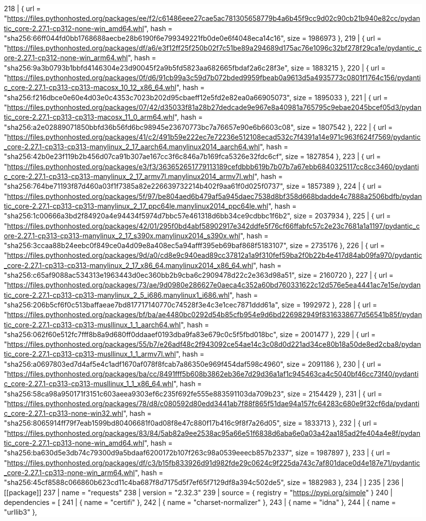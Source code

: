 218 |     { url = "https://files.pythonhosted.org/packages/ee/f2/c61486eee27cae5ac781305658779b4a6b45f9cc9d02c90cb21b940e82cc/pydantic_core-2.27.1-cp312-none-win_amd64.whl", hash = "sha256:66ff044fd0bb1768688aecbe28b6190f6e799349221fb0de0e6f4048eca14c16", size = 1986973 },
219 |     { url = "https://files.pythonhosted.org/packages/df/a6/e3f12ff25f250b02f7c51be89a294689d175ac76e1096c32bf278f29ca1e/pydantic_core-2.27.1-cp312-none-win_arm64.whl", hash = "sha256:9a3b0793b1bbfd4146304e23d90045f2a9b5fd5823aa682665fbdaf2a6c28f3e", size = 1883215 },
220 |     { url = "https://files.pythonhosted.org/packages/0f/d6/91cb99a3c59d7b072bded9959fbeab0a9613d5a4935773c0801f1764c156/pydantic_core-2.27.1-cp313-cp313-macosx_10_12_x86_64.whl", hash = "sha256:f216dbce0e60e4d03e0c4353c7023b202d95cbaeff12e5fd2e82ea0a66905073", size = 1895033 },
221 |     { url = "https://files.pythonhosted.org/packages/07/42/d35033f81a28b27dedcade9e967e8a40981a765795c9ebae2045bcef05d3/pydantic_core-2.27.1-cp313-cp313-macosx_11_0_arm64.whl", hash = "sha256:a2e02889071850bbfd36b56fd6bc98945e23670773bc7a76657e90e6b6603c08", size = 1807542 },
222 |     { url = "https://files.pythonhosted.org/packages/41/c2/491b59e222ec7e72236e512108ecad532c7f4391a14e971c963f624f7569/pydantic_core-2.27.1-cp313-cp313-manylinux_2_17_aarch64.manylinux2014_aarch64.whl", hash = "sha256:42b0e23f119b2b456d07ca91b307ae167cc3f6c846a7b169fca5326e32fdc6cf", size = 1827854 },
223 |     { url = "https://files.pythonhosted.org/packages/e3/f3/363652651779113189cefdbbb619b7b07b7a67ebb6840325117cc8cc3460/pydantic_core-2.27.1-cp313-cp313-manylinux_2_17_armv7l.manylinux2014_armv7l.whl", hash = "sha256:764be71193f87d460a03f1f7385a82e226639732214b402f9aa61f0d025f0737", size = 1857389 },
224 |     { url = "https://files.pythonhosted.org/packages/5f/97/be804aed6b479af5a945daec7538d8bf358d668bdadde4c7888a2506bdfb/pydantic_core-2.27.1-cp313-cp313-manylinux_2_17_ppc64le.manylinux2014_ppc64le.whl", hash = "sha256:1c00666a3bd2f84920a4e94434f5974d7bbc57e461318d6bb34ce9cdbbc1f6b2", size = 2037934 },
225 |     { url = "https://files.pythonhosted.org/packages/42/01/295f0bd4abf58902917e342ddfe5f76cf66ffabfc57c2e23c7681a1a1197/pydantic_core-2.27.1-cp313-cp313-manylinux_2_17_s390x.manylinux2014_s390x.whl", hash = "sha256:3ccaa88b24eebc0f849ce0a4d09e8a408ec5a94afff395eb69baf868f5183107", size = 2735176 },
226 |     { url = "https://files.pythonhosted.org/packages/9d/a0/cd8e9c940ead89cc37812a1a9f310fef59ba2f0b22b4e417d84ab09fa970/pydantic_core-2.27.1-cp313-cp313-manylinux_2_17_x86_64.manylinux2014_x86_64.whl", hash = "sha256:c65af9088ac534313e1963443d0ec360bb2b9cba6c2909478d22c2e363d98a51", size = 2160720 },
227 |     { url = "https://files.pythonhosted.org/packages/73/ae/9d0980e286627e0aeca4c352a60bd760331622c12d576e5ea4441ac7e15e/pydantic_core-2.27.1-cp313-cp313-manylinux_2_5_i686.manylinux1_i686.whl", hash = "sha256:206b5cf6f0c513baffaeae7bd817717140770c74528f3e4c3e1cec7871ddd61a", size = 1992972 },
228 |     { url = "https://files.pythonhosted.org/packages/bf/ba/ae4480bc0292d54b85cfb954e9d6bd226982949f8316338677d56541b85f/pydantic_core-2.27.1-cp313-cp313-musllinux_1_1_aarch64.whl", hash = "sha256:062f60e512fc7fff8b8a9d680ff0ddaaef0193dba9fa83e679c0c5f5fbd018bc", size = 2001477 },
229 |     { url = "https://files.pythonhosted.org/packages/55/b7/e26adf48c2f943092ce54ae14c3c08d0d221ad34ce80b18a50de8ed2cba8/pydantic_core-2.27.1-cp313-cp313-musllinux_1_1_armv7l.whl", hash = "sha256:a0697803ed7d4af5e4c1adf1670af078f8fcab7a86350e969f454daf598c4960", size = 2091186 },
230 |     { url = "https://files.pythonhosted.org/packages/ba/cc/8491fff5b608b3862eb36e7d29d36a1af1c945463ca4c5040bf46cc73f40/pydantic_core-2.27.1-cp313-cp313-musllinux_1_1_x86_64.whl", hash = "sha256:58ca98a950171f3151c603aeea9303ef6c235f692fe555e883591103da709b23", size = 2154429 },
231 |     { url = "https://files.pythonhosted.org/packages/78/d8/c080592d80edd3441ab7f88f865f51dae94a157fc64283c680e9f32cf6da/pydantic_core-2.27.1-cp313-none-win32.whl", hash = "sha256:8065914ff79f7eab1599bd80406681f0ad08f8e47c880f17b416c9f8f7a26d05", size = 1833713 },
232 |     { url = "https://files.pythonhosted.org/packages/83/84/5ab82a9ee2538ac95a66e51f6838d6aba6e0a03a42aa185ad2fe404a4e8f/pydantic_core-2.27.1-cp313-none-win_amd64.whl", hash = "sha256:ba630d5e3db74c79300d9a5bdaaf6200172b107f263c98a0539eeecb857b2337", size = 1987897 },
233 |     { url = "https://files.pythonhosted.org/packages/df/c3/b15fb833926d91d982fde29c0624c9f225da743c7af801dace0d4e187e71/pydantic_core-2.27.1-cp313-none-win_arm64.whl", hash = "sha256:45cf8588c066860b623cd11c4ba687f8d7175d5f7ef65f7129df8a394c502de5", size = 1882983 },
234 | ]
235 | 
236 | [[package]]
237 | name = "requests"
238 | version = "2.32.3"
239 | source = { registry = "https://pypi.org/simple" }
240 | dependencies = [
241 |     { name = "certifi" },
242 |     { name = "charset-normalizer" },
243 |     { name = "idna" },
244 |     { name = "urllib3" },